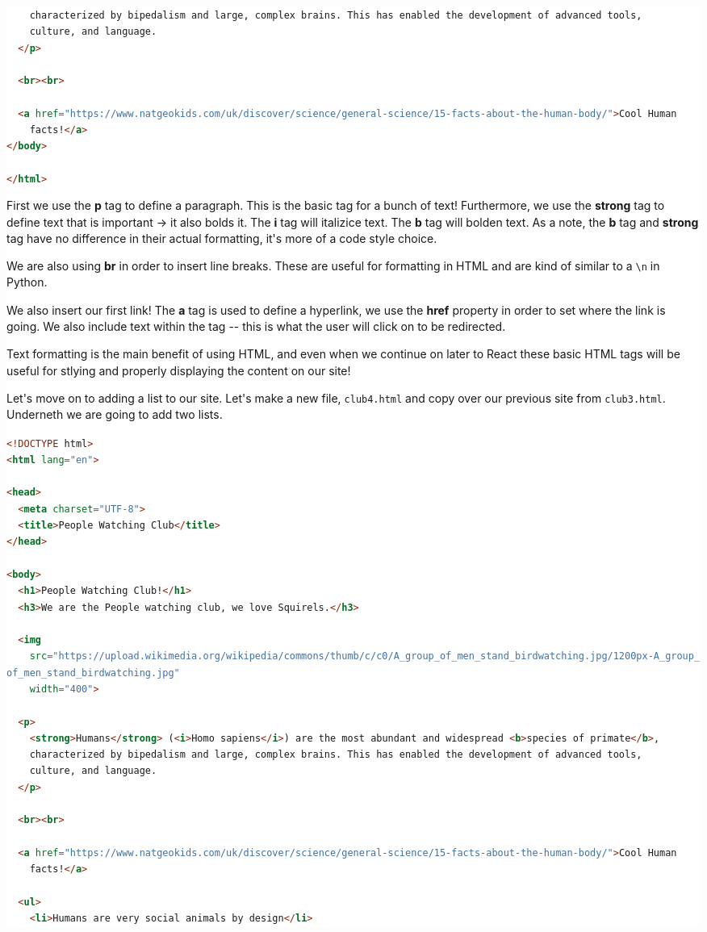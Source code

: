 ```html
    characterized by bipedalism and large, complex brains. This has enabled the development of advanced tools,
    culture, and language.
  </p>

  <br><br>

  <a href="https://www.natgeokids.com/uk/discover/science/general-science/15-facts-about-the-human-body/">Cool Human
    facts!</a>
</body>

</html>
```
First we use the **p** tag to define a paragraph.  This is the basic tag for a bunch of text!  Furthermore, we use the **strong** tag to define text that is important -> it also bolds it.  The **i** tag will italizice text.  The **b** tag will bolden text.  As a note, the **b** tag and **strong** tag have no difference in their actual formatting, it's more of a code style choice.

We are also using **br** in order to insert line breaks.  These are useful for formatting in HTML and are kind of similar to a `\n` in Python.

We also insert our first link!  The **a** tag is used to define a hyperlink, we use the **href** property in order to set where the link is going.  We also include text within the tag -- this is what the user will click on to be redirected.

Text formatting is the main benefit of using HTML, and even when we continue on later to React these basic HTML tags will be useful for stlying and properly displaying the content on our site!

Let's move on to adding a list to our site.  Let's make a new file, `club4.html` and copy over our previous site from `club3.html`.   Underneth we are going to add two lists.
```html
<!DOCTYPE html>
<html lang="en">

<head>
  <meta charset="UTF-8">
  <title>People Watching Club</title>
</head>

<body>
  <h1>People Watching Club!</h1>
  <h3>We are the People watching club, we love Squirels.</h3>

  <img
    src="https://upload.wikimedia.org/wikipedia/commons/thumb/c/c0/A_group_of_men_stand_birdwatching.jpg/1200px-A_group_of_men_stand_birdwatching.jpg"
    width="400">

  <p>
    <strong>Humans</strong> (<i>Homo sapiens</i>) are the most abundant and widespread <b>species of primate</b>,
    characterized by bipedalism and large, complex brains. This has enabled the development of advanced tools,
    culture, and language.
  </p>

  <br><br>

  <a href="https://www.natgeokids.com/uk/discover/science/general-science/15-facts-about-the-human-body/">Cool Human
    facts!</a>

  <ul>
    <li>Humans are very social animals by design</li>
```